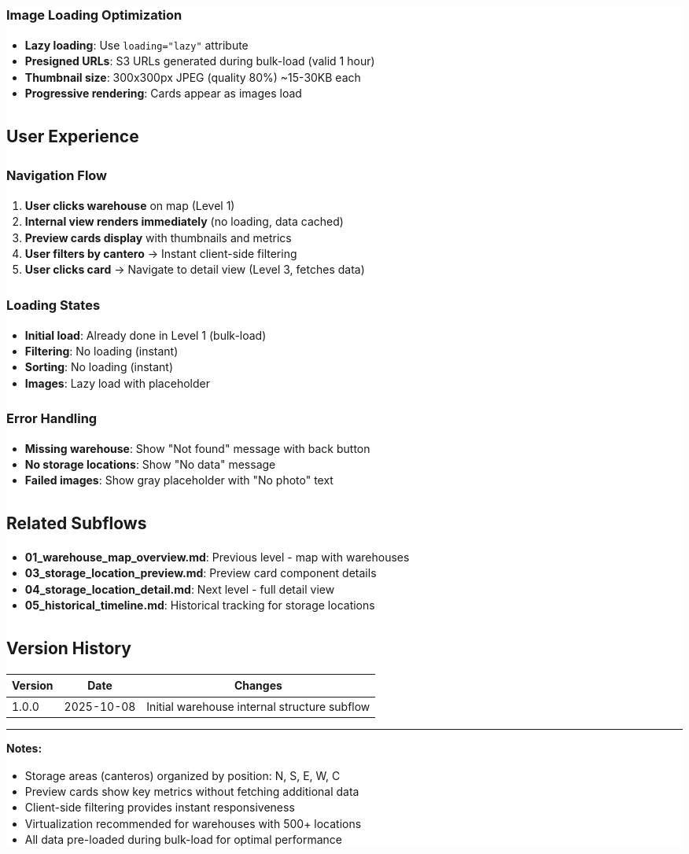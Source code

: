 ### Image Loading Optimization

- **Lazy loading**: Use `loading="lazy"` attribute
- **Presigned URLs**: S3 URLs generated during bulk-load (valid 1 hour)
- **Thumbnail size**: 300x300px JPEG (quality 80%) ~15-30KB each
- **Progressive rendering**: Cards appear as images load

## User Experience

### Navigation Flow

1. **User clicks warehouse** on map (Level 1)
2. **Internal view renders immediately** (no loading, data cached)
3. **Preview cards display** with thumbnails and metrics
4. **User filters by cantero** → Instant client-side filtering
5. **User clicks card** → Navigate to detail view (Level 3, fetches data)

### Loading States

- **Initial load**: Already done in Level 1 (bulk-load)
- **Filtering**: No loading (instant)
- **Sorting**: No loading (instant)
- **Images**: Lazy load with placeholder

### Error Handling

- **Missing warehouse**: Show "Not found" message with back button
- **No storage locations**: Show "No data" message
- **Failed images**: Show gray placeholder with "No photo" text

## Related Subflows

- **01_warehouse_map_overview.md**: Previous level - map with warehouses
- **03_storage_location_preview.md**: Preview card component details
- **04_storage_location_detail.md**: Next level - full detail view
- **05_historical_timeline.md**: Historical tracking for storage locations

## Version History

| Version | Date       | Changes                                      |
|---------|------------|----------------------------------------------|
| 1.0.0   | 2025-10-08 | Initial warehouse internal structure subflow |

---

**Notes:**

- Storage areas (canteros) organized by position: N, S, E, W, C
- Preview cards show key metrics without fetching additional data
- Client-side filtering provides instant responsiveness
- Virtualization recommended for warehouses with 500+ locations
- All data pre-loaded during bulk-load for optimal performance
